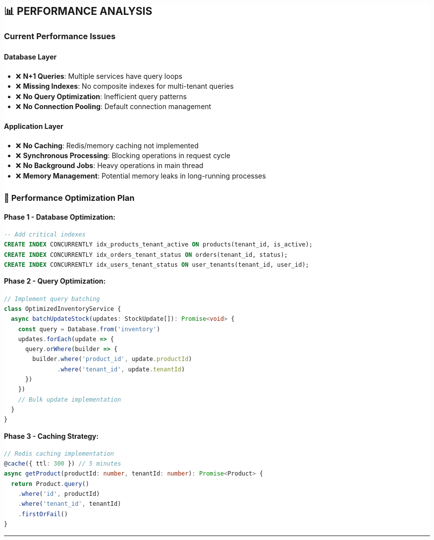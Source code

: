 
## 📊 PERFORMANCE ANALYSIS

### Current Performance Issues

#### Database Layer

- ❌ **N+1 Queries**: Multiple services have query loops
- ❌ **Missing Indexes**: No composite indexes for multi-tenant queries
- ❌ **No Query Optimization**: Inefficient query patterns
- ❌ **No Connection Pooling**: Default connection management

#### Application Layer

- ❌ **No Caching**: Redis/memory caching not implemented
- ❌ **Synchronous Processing**: Blocking operations in request cycle
- ❌ **No Background Jobs**: Heavy operations in main thread
- ❌ **Memory Management**: Potential memory leaks in long-running processes

### 🚀 **Performance Optimization Plan**

**Phase 1 - Database Optimization:**

```sql
-- Add critical indexes
CREATE INDEX CONCURRENTLY idx_products_tenant_active ON products(tenant_id, is_active);
CREATE INDEX CONCURRENTLY idx_orders_tenant_status ON orders(tenant_id, status);
CREATE INDEX CONCURRENTLY idx_users_tenant_status ON user_tenants(tenant_id, user_id);
```

**Phase 2 - Query Optimization:**

```typescript
// Implement query batching
class OptimizedInventoryService {
  async batchUpdateStock(updates: StockUpdate[]): Promise<void> {
    const query = Database.from('inventory')
    updates.forEach(update => {
      query.orWhere(builder => {
        builder.where('product_id', update.productId)
               .where('tenant_id', update.tenantId)
      })
    })
    // Bulk update implementation
  }
}
```

**Phase 3 - Caching Strategy:**

```typescript
// Redis caching implementation
@cache({ ttl: 300 }) // 5 minutes
async getProduct(productId: number, tenantId: number): Promise<Product> {
  return Product.query()
    .where('id', productId)
    .where('tenant_id', tenantId)
    .firstOrFail()
}
```

---